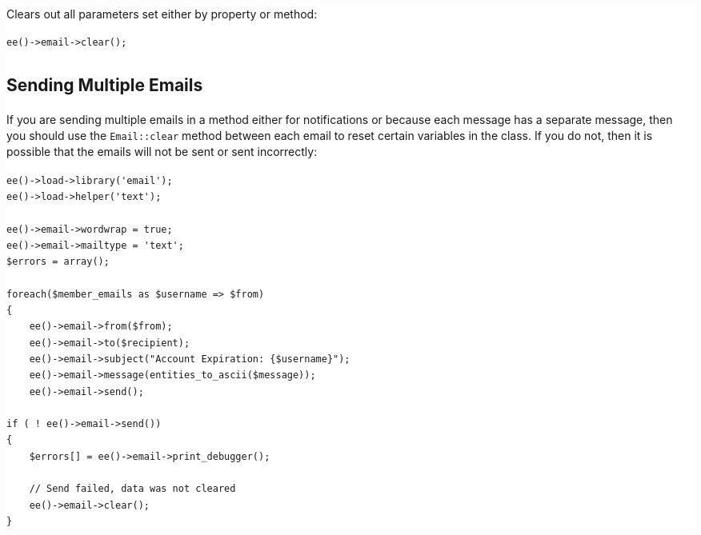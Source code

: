Clears out all parameters set either by property or method:

    ee()->email->clear();

## Sending Multiple Emails

If you are sending multiple emails in a method either for notifications or because each message has a separate message, then you should use the `Email::clear` method between each email to reset certain variables in the class. If you do not, then it is possible that the emails will not be sent or sent incorrectly:

    ee()->load->library('email');
    ee()->load->helper('text');

    ee()->email->wordwrap = true;
    ee()->email->mailtype = 'text';
    $errors = array();

    foreach($member_emails as $username => $from)
    {
        ee()->email->from($from);
        ee()->email->to($recipient);
        ee()->email->subject("Account Expiration: {$username}");
        ee()->email->message(entities_to_ascii($message));
        ee()->email->send();

    if ( ! ee()->email->send())
    {
        $errors[] = ee()->email->print_debugger();

        // Send failed, data was not cleared
        ee()->email->clear();
    }
